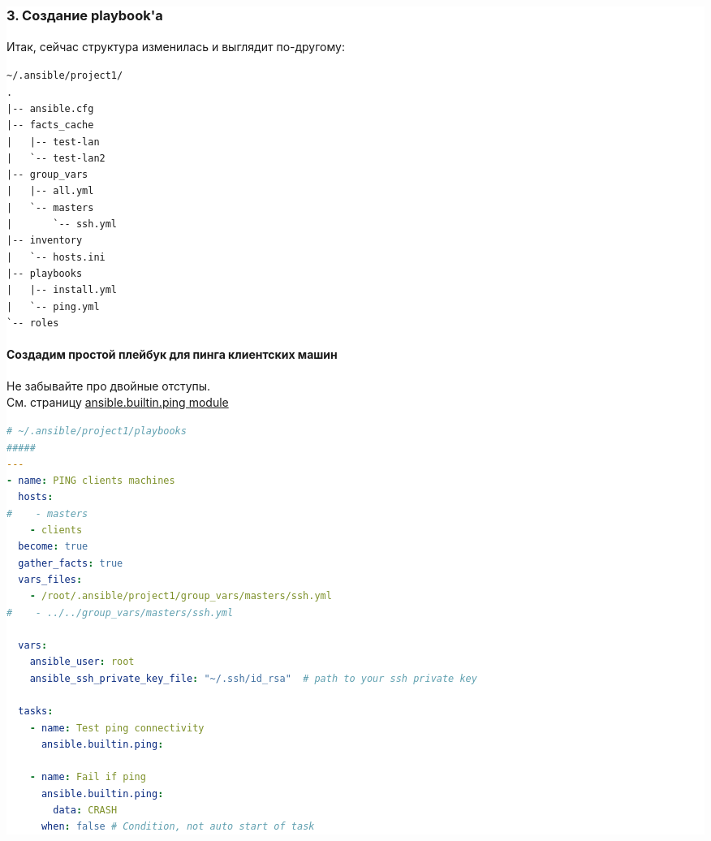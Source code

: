 ### 3. Создание playbook'а
Итак, сейчас структура изменилась и выглядит по-другому:
```
~/.ansible/project1/
.
|-- ansible.cfg
|-- facts_cache
|   |-- test-lan
|   `-- test-lan2
|-- group_vars
|   |-- all.yml
|   `-- masters
|       `-- ssh.yml
|-- inventory
|   `-- hosts.ini
|-- playbooks
|   |-- install.yml
|   `-- ping.yml
`-- roles
```

#### Создадим простой плейбук для пинга клиентских машин
Не забывайте про двойные отступы.
<br/> См. страницу [ansible.builtin.ping module](https://docs.ansible.com/ansible/latest/collections/ansible/builtin/ping_module.html#ansible-collections-ansible-builtin-ping-module)
```yaml
# ~/.ansible/project1/playbooks
#####
---
- name: PING clients machines
  hosts:
#    - masters
    - clients
  become: true
  gather_facts: true
  vars_files:
    - /root/.ansible/project1/group_vars/masters/ssh.yml
#    - ../../group_vars/masters/ssh.yml

  vars:
    ansible_user: root
    ansible_ssh_private_key_file: "~/.ssh/id_rsa"  # path to your ssh private key

  tasks:
    - name: Test ping connectivity
      ansible.builtin.ping:

    - name: Fail if ping
      ansible.builtin.ping:
        data: CRASH
      when: false # Condition, not auto start of task
```
